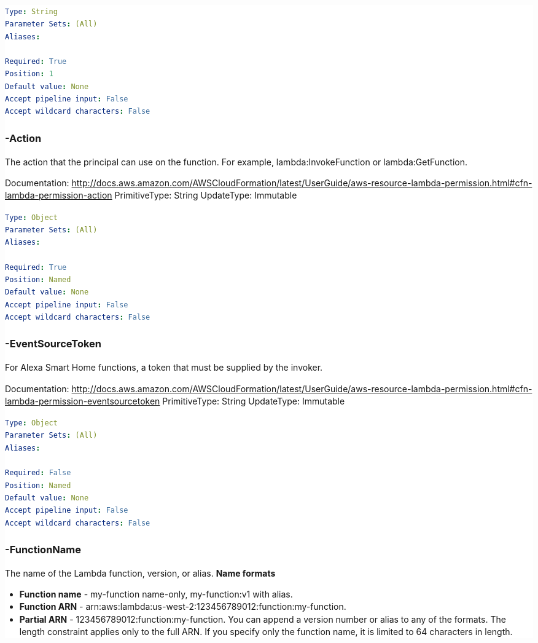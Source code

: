 ```yaml
Type: String
Parameter Sets: (All)
Aliases:

Required: True
Position: 1
Default value: None
Accept pipeline input: False
Accept wildcard characters: False
```

### -Action
The action that the principal can use on the function.
For example, lambda:InvokeFunction or lambda:GetFunction.

Documentation: http://docs.aws.amazon.com/AWSCloudFormation/latest/UserGuide/aws-resource-lambda-permission.html#cfn-lambda-permission-action
PrimitiveType: String
UpdateType: Immutable

```yaml
Type: Object
Parameter Sets: (All)
Aliases:

Required: True
Position: Named
Default value: None
Accept pipeline input: False
Accept wildcard characters: False
```

### -EventSourceToken
For Alexa Smart Home functions, a token that must be supplied by the invoker.

Documentation: http://docs.aws.amazon.com/AWSCloudFormation/latest/UserGuide/aws-resource-lambda-permission.html#cfn-lambda-permission-eventsourcetoken
PrimitiveType: String
UpdateType: Immutable

```yaml
Type: Object
Parameter Sets: (All)
Aliases:

Required: False
Position: Named
Default value: None
Accept pipeline input: False
Accept wildcard characters: False
```

### -FunctionName
The name of the Lambda function, version, or alias.
**Name formats**
+  **Function name** - my-function name-only, my-function:v1 with alias.
+  **Function ARN** - arn:aws:lambda:us-west-2:123456789012:function:my-function.
+  **Partial ARN** - 123456789012:function:my-function.
You can append a version number or alias to any of the formats.
The length constraint applies only to the full ARN.
If you specify only the function name, it is limited to 64 characters in length.

